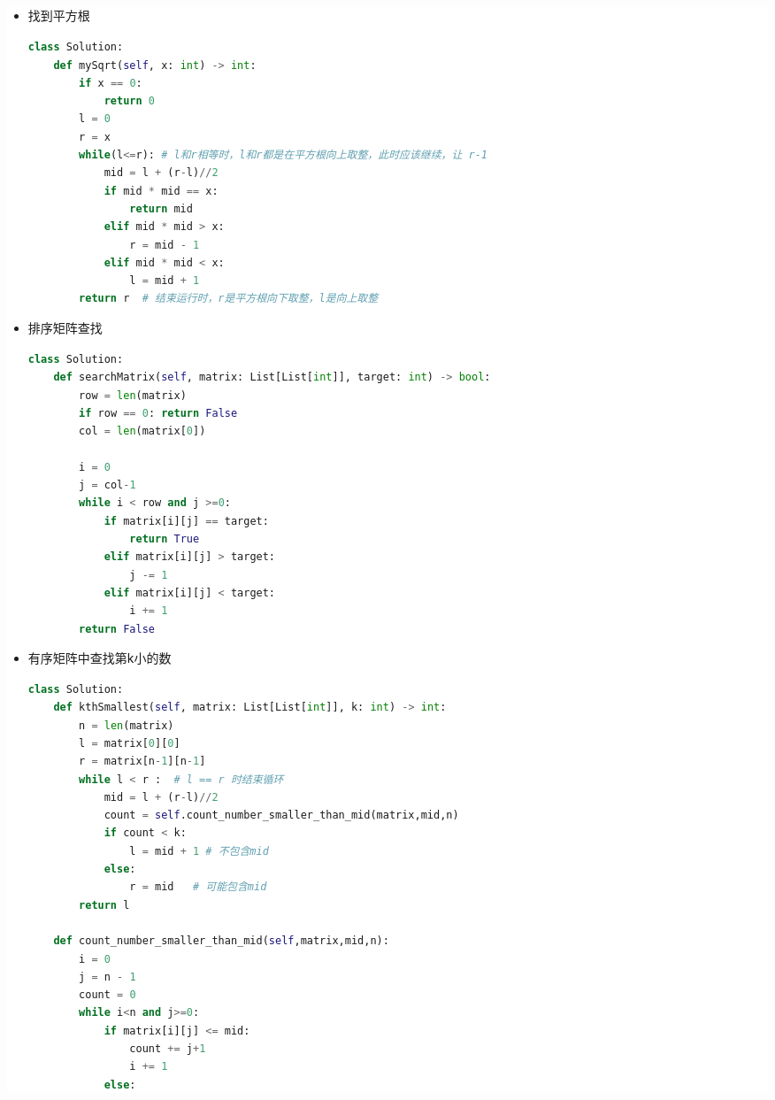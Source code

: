 - 找到平方根

  ```python
  class Solution:
      def mySqrt(self, x: int) -> int:
          if x == 0:
              return 0
          l = 0
          r = x
          while(l<=r): # l和r相等时，l和r都是在平方根向上取整，此时应该继续，让 r-1
              mid = l + (r-l)//2
              if mid * mid == x:
                  return mid
              elif mid * mid > x:
                  r = mid - 1
              elif mid * mid < x:
                  l = mid + 1
          return r  # 结束运行时，r是平方根向下取整，l是向上取整
  ```

- 排序矩阵查找

  ```python
  class Solution:
      def searchMatrix(self, matrix: List[List[int]], target: int) -> bool:
          row = len(matrix)
          if row == 0: return False
          col = len(matrix[0])
  
          i = 0
          j = col-1
          while i < row and j >=0:
              if matrix[i][j] == target:
                  return True
              elif matrix[i][j] > target:
                  j -= 1
              elif matrix[i][j] < target:
                  i += 1
          return False
  ```

- 有序矩阵中查找第k小的数

  ```python
  class Solution:
      def kthSmallest(self, matrix: List[List[int]], k: int) -> int:
          n = len(matrix)
          l = matrix[0][0]
          r = matrix[n-1][n-1]
          while l < r :  # l == r 时结束循环
              mid = l + (r-l)//2
              count = self.count_number_smaller_than_mid(matrix,mid,n)
              if count < k:
                  l = mid + 1 # 不包含mid
              else:
                  r = mid   # 可能包含mid
          return l 
  
      def count_number_smaller_than_mid(self,matrix,mid,n):
          i = 0
          j = n - 1
          count = 0
          while i<n and j>=0:
              if matrix[i][j] <= mid:
                  count += j+1
                  i += 1
              else:
  ```